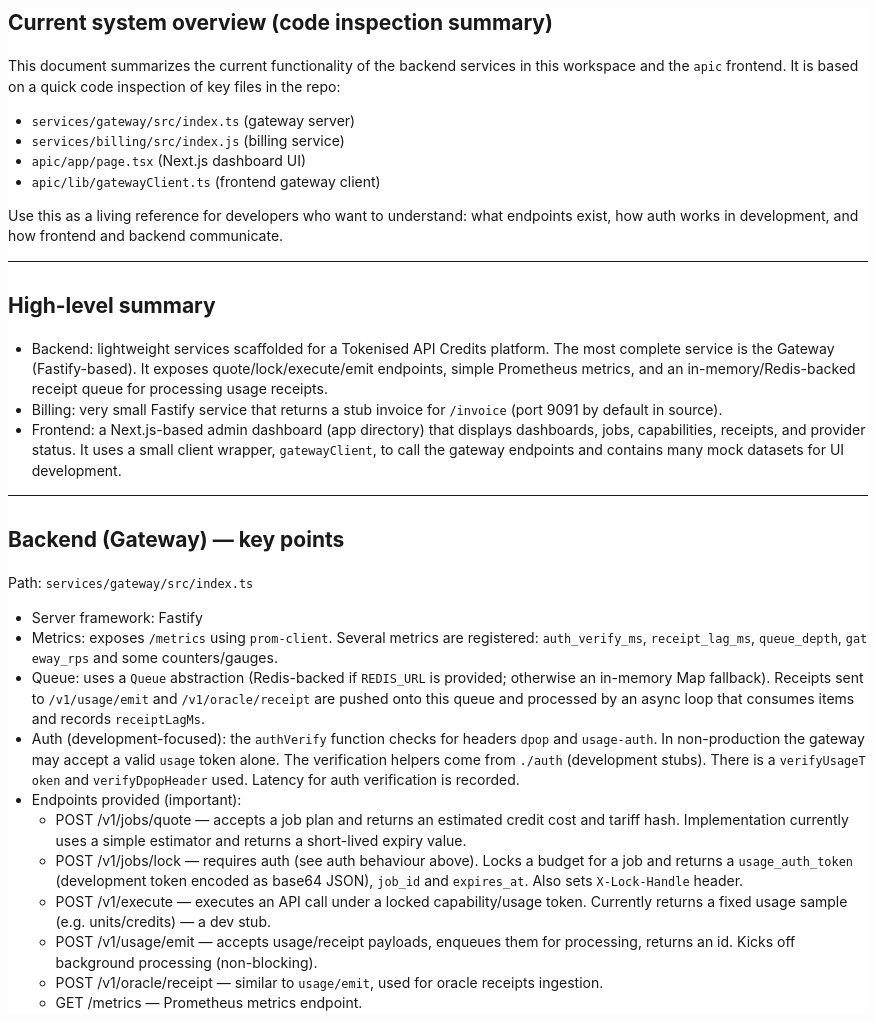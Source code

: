 ## Current system overview (code inspection summary)

This document summarizes the current functionality of the backend services in this workspace and the `apic` frontend. It is based on a quick code inspection of key files in the repo:

- `services/gateway/src/index.ts` (gateway server)
- `services/billing/src/index.js` (billing service)
- `apic/app/page.tsx` (Next.js dashboard UI)
- `apic/lib/gatewayClient.ts` (frontend gateway client)

Use this as a living reference for developers who want to understand: what endpoints exist, how auth works in development, and how frontend and backend communicate.

---

## High-level summary

- Backend: lightweight services scaffolded for a Tokenised API Credits platform. The most complete service is the Gateway (Fastify-based). It exposes quote/lock/execute/emit endpoints, simple Prometheus metrics, and an in-memory/Redis-backed receipt queue for processing usage receipts.
- Billing: very small Fastify service that returns a stub invoice for `/invoice` (port 9091 by default in source).
- Frontend: a Next.js-based admin dashboard (app directory) that displays dashboards, jobs, capabilities, receipts, and provider status. It uses a small client wrapper, `gatewayClient`, to call the gateway endpoints and contains many mock datasets for UI development.

---

## Backend (Gateway) — key points

Path: `services/gateway/src/index.ts`

- Server framework: Fastify
- Metrics: exposes `/metrics` using `prom-client`. Several metrics are registered: `auth_verify_ms`, `receipt_lag_ms`, `queue_depth`, `gateway_rps` and some counters/gauges.
- Queue: uses a `Queue` abstraction (Redis-backed if `REDIS_URL` is provided; otherwise an in-memory Map fallback). Receipts sent to `/v1/usage/emit` and `/v1/oracle/receipt` are pushed onto this queue and processed by an async loop that consumes items and records `receiptLagMs`.
- Auth (development-focused): the `authVerify` function checks for headers `dpop` and `usage-auth`. In non-production the gateway may accept a valid `usage` token alone. The verification helpers come from `./auth` (development stubs). There is a `verifyUsageToken` and `verifyDpopHeader` used. Latency for auth verification is recorded.
- Endpoints provided (important):
  - POST /v1/jobs/quote — accepts a job plan and returns an estimated credit cost and tariff hash. Implementation currently uses a simple estimator and returns a short-lived expiry value.
  - POST /v1/jobs/lock — requires auth (see auth behaviour above). Locks a budget for a job and returns a `usage_auth_token` (development token encoded as base64 JSON), `job_id` and `expires_at`. Also sets `X-Lock-Handle` header.
  - POST /v1/execute — executes an API call under a locked capability/usage token. Currently returns a fixed usage sample (e.g. units/credits) — a dev stub.
  - POST /v1/usage/emit — accepts usage/receipt payloads, enqueues them for processing, returns an id. Kicks off background processing (non-blocking).
  - POST /v1/oracle/receipt — similar to `usage/emit`, used for oracle receipts ingestion.
  - GET /metrics — Prometheus metrics endpoint.
